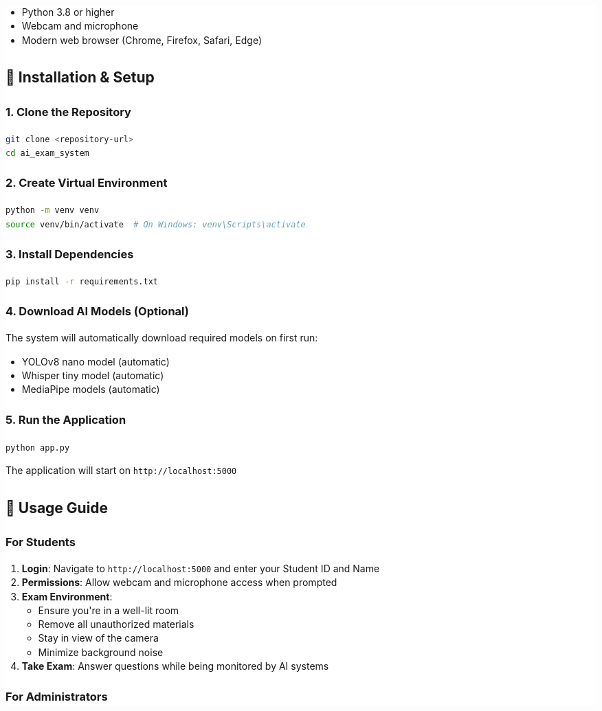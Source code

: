 - Python 3.8 or higher
- Webcam and microphone
- Modern web browser (Chrome, Firefox, Safari, Edge)

## 🚀 Installation & Setup

### 1. Clone the Repository
```bash
git clone <repository-url>
cd ai_exam_system
```

### 2. Create Virtual Environment
```bash
python -m venv venv
source venv/bin/activate  # On Windows: venv\Scripts\activate
```

### 3. Install Dependencies
```bash
pip install -r requirements.txt
```

### 4. Download AI Models (Optional)
The system will automatically download required models on first run:
- YOLOv8 nano model (automatic)
- Whisper tiny model (automatic)
- MediaPipe models (automatic)

### 5. Run the Application
```bash
python app.py
```

The application will start on `http://localhost:5000`

## 📱 Usage Guide

### For Students

1. **Login**: Navigate to `http://localhost:5000` and enter your Student ID and Name
2. **Permissions**: Allow webcam and microphone access when prompted
3. **Exam Environment**: 
   - Ensure you're in a well-lit room
   - Remove all unauthorized materials
   - Stay in view of the camera
   - Minimize background noise
4. **Take Exam**: Answer questions while being monitored by AI systems

### For Administrators
